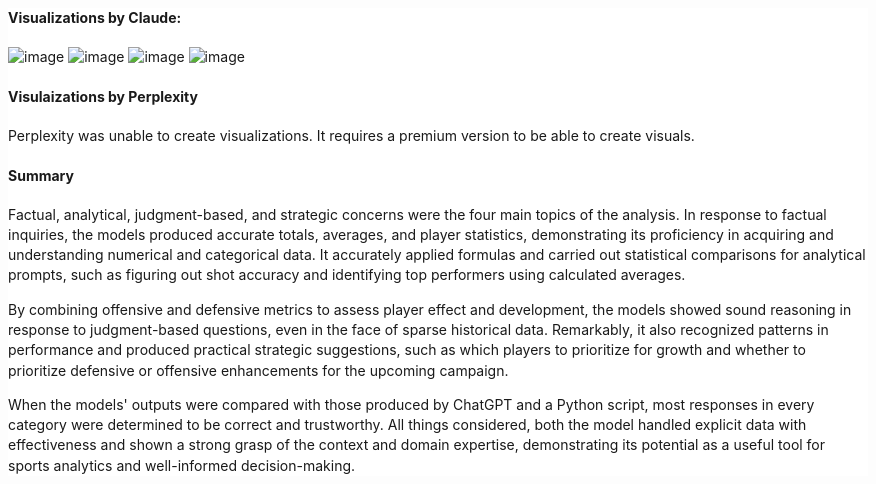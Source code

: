 
#### Visualizations by Claude:

<img width="628" height="500" alt="image" src="https://github.com/user-attachments/assets/2ed6f53b-be9c-47f3-ba1c-76968d4ac68d" />

<img width="628" height="500" alt="image" src="https://github.com/user-attachments/assets/bcb2cd3e-05e8-4793-ad15-bb1083207c35" />

<img width="628" height="500" alt="image" src="https://github.com/user-attachments/assets/307264e1-8d35-4eb9-b6b3-f511ca865127" />

<img width="628" height="500" alt="image" src="https://github.com/user-attachments/assets/956e4c5b-0a99-4685-9188-21de5d283b04" />


#### Visulaizations by Perplexity

Perplexity was unable to create visualizations. It requires a premium version to be able to create visuals.



#### Summary

Factual, analytical, judgment-based, and strategic concerns were the four main topics of the analysis. In response to factual inquiries, the models produced accurate totals, averages, and player statistics, demonstrating its proficiency in acquiring and understanding numerical and categorical data. It accurately applied formulas and carried out statistical comparisons for analytical prompts, such as figuring out shot accuracy and identifying top performers using calculated averages.

By combining offensive and defensive metrics to assess player effect and development, the models showed sound reasoning in response to judgment-based questions, even in the face of sparse historical data. Remarkably, it also recognized patterns in performance and produced practical strategic suggestions, such as which players to prioritize for growth and whether to prioritize defensive or offensive enhancements for the upcoming campaign.

When the models' outputs were compared with those produced by ChatGPT and a Python script, most responses in every category were determined to be correct and trustworthy. All things considered, both the model handled explicit data with effectiveness and shown a strong grasp of the context and domain expertise, demonstrating its potential as a useful tool for sports analytics and well-informed decision-making.
